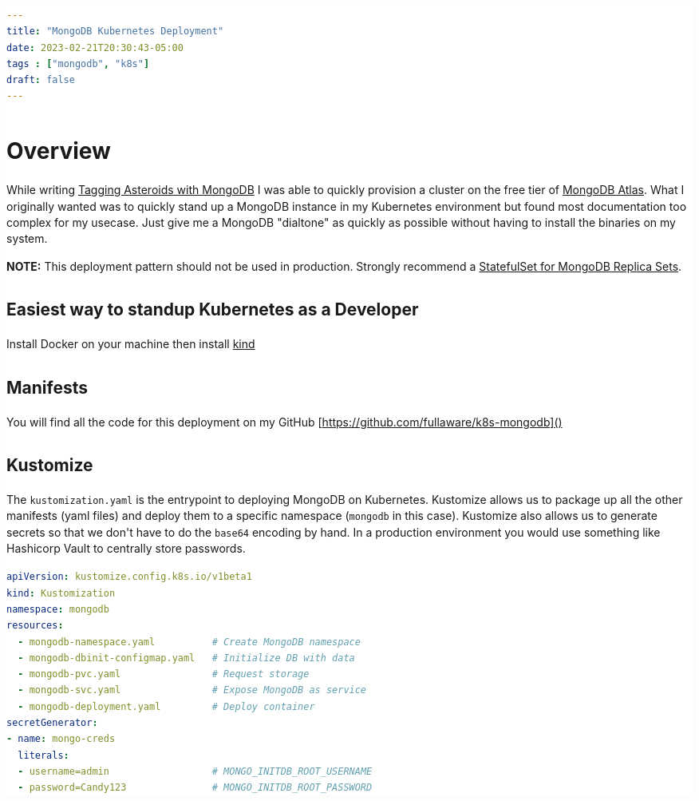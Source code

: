 ```yaml
---
title: "MongoDB Kubernetes Deployment"
date: 2023-02-21T20:30:43-05:00
tags : ["mongodb", "k8s"]
draft: false
---
```

# Overview
While writing [Tagging Asteroids with MongoDB](https://www.fullaware.com/posts/mongodbtags/) I was able to quickly provision a cluster on the free tier of [MongoDB Atlas](https://www.mongodb.com/atlas/database). What I originally wanted was to quickly stand up a MongoDB instance in my Kubernetes environment but found most documentation too complex for my usecase.  Just give me a MongoDB "dialtone" as quickly as possible without having to install the binaries on my system.


**NOTE:**  This deployment pattern should not be used in production. Strongly recommend a [StatefulSet for MongoDB Replica Sets](https://phoenixnap.com/kb/kubernetes-mongodb#deploy-a-replica-set).

## Easiest way to standup Kubernetes as a Developer
Install Docker on your machine then install [kind](https://kind.sigs.k8s.io/)


## Manifests
You will find all the code for this deployment on my GitHub [https://github.com/fullaware/k8s-mongodb]()


## Kustomize

The `kustomization.yaml` is the entrypoint to deploying MongoDB on Kubernetes.  Kustomize allows us to package up all the other manifests (yaml files) and deploy them to a specific namespace (`mongodb` in this case).  Kustomize also allows us to generate secrets so that we don't have to do the `base64` encoding by hand.  In a production environment you would use something like Hashicorp Vault to centrally store passwords.

```yaml
apiVersion: kustomize.config.k8s.io/v1beta1
kind: Kustomization
namespace: mongodb
resources:
  - mongodb-namespace.yaml          # Create MongoDB namespace
  - mongodb-dbinit-configmap.yaml   # Initialize DB with data
  - mongodb-pvc.yaml                # Request storage
  - mongodb-svc.yaml                # Expose MongoDB as service
  - mongodb-deployment.yaml         # Deploy container
secretGenerator:                    
- name: mongo-creds
  literals:
  - username=admin                  # MONGO_INITDB_ROOT_USERNAME
  - password=Candy123               # MONGO_INITDB_ROOT_PASSWORD
```
